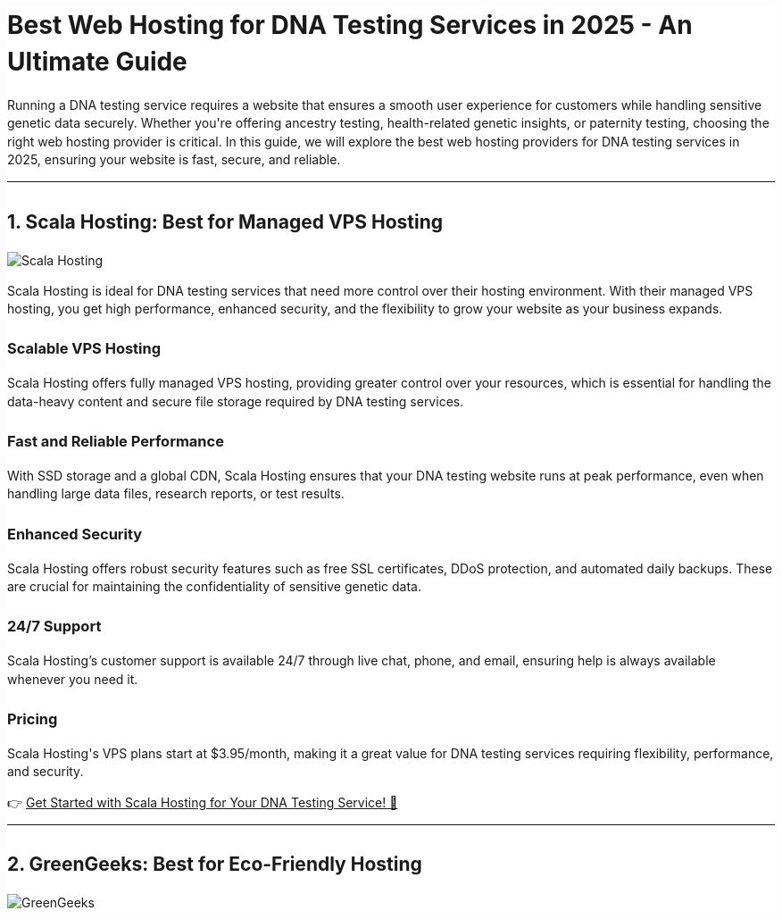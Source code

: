 # Best Web Hosting for DNA Testing Services in 2025 - An Ultimate Guide

Running a DNA testing service requires a website that ensures a smooth user experience for customers while handling sensitive genetic data securely. Whether you're offering ancestry testing, health-related genetic insights, or paternity testing, choosing the right web hosting provider is critical. In this guide, we will explore the best web hosting providers for DNA testing services in 2025, ensuring your website is fast, secure, and reliable.

---

## 1. Scala Hosting: Best for Managed VPS Hosting

![Scala Hosting](https://i.imgur.com/uJ5JIK3.png "Scala Web Hosting")

Scala Hosting is ideal for DNA testing services that need more control over their hosting environment. With their managed VPS hosting, you get high performance, enhanced security, and the flexibility to grow your website as your business expands.

### Scalable VPS Hosting
Scala Hosting offers fully managed VPS hosting, providing greater control over your resources, which is essential for handling the data-heavy content and secure file storage required by DNA testing services.

### Fast and Reliable Performance
With SSD storage and a global CDN, Scala Hosting ensures that your DNA testing website runs at peak performance, even when handling large data files, research reports, or test results.

### Enhanced Security
Scala Hosting offers robust security features such as free SSL certificates, DDoS protection, and automated daily backups. These are crucial for maintaining the confidentiality of sensitive genetic data.

### 24/7 Support
Scala Hosting’s customer support is available 24/7 through live chat, phone, and email, ensuring help is always available whenever you need it.

### Pricing
Scala Hosting's VPS plans start at $3.95/month, making it a great value for DNA testing services requiring flexibility, performance, and security.

👉 [Get Started with Scala Hosting for Your DNA Testing Service! 🧬](https://snipitx.com/scala-jy)

---

## 2. GreenGeeks: Best for Eco-Friendly Hosting

![GreenGeeks](https://i.imgur.com/eEwuntu.jpg "GreenGeeks Hosting")
